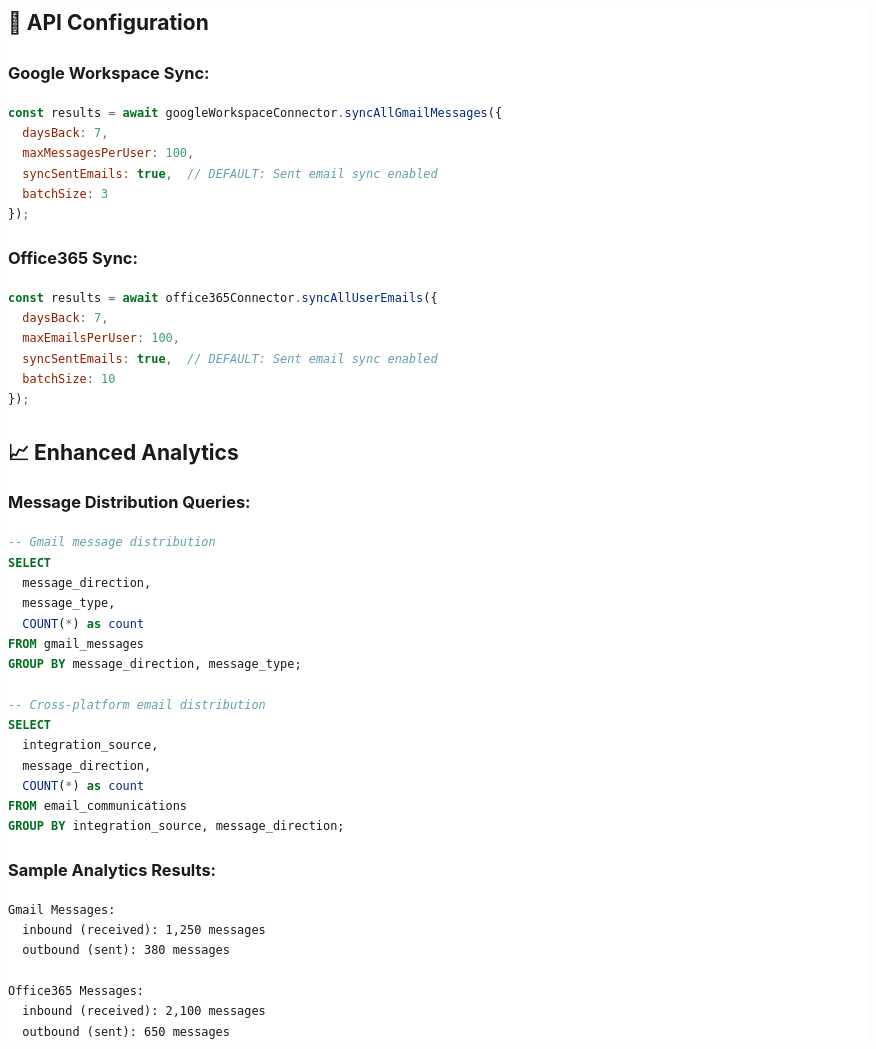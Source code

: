 ## 🔧 **API Configuration**

### Google Workspace Sync:
```javascript
const results = await googleWorkspaceConnector.syncAllGmailMessages({
  daysBack: 7,
  maxMessagesPerUser: 100,
  syncSentEmails: true,  // DEFAULT: Sent email sync enabled
  batchSize: 3
});
```

### Office365 Sync:
```javascript
const results = await office365Connector.syncAllUserEmails({
  daysBack: 7,
  maxEmailsPerUser: 100,
  syncSentEmails: true,  // DEFAULT: Sent email sync enabled
  batchSize: 10
});
```

## 📈 **Enhanced Analytics**

### Message Distribution Queries:
```sql
-- Gmail message distribution
SELECT 
  message_direction,
  message_type,
  COUNT(*) as count
FROM gmail_messages 
GROUP BY message_direction, message_type;

-- Cross-platform email distribution  
SELECT 
  integration_source,
  message_direction,
  COUNT(*) as count
FROM email_communications 
GROUP BY integration_source, message_direction;
```

### Sample Analytics Results:
```
Gmail Messages:
  inbound (received): 1,250 messages
  outbound (sent): 380 messages

Office365 Messages:  
  inbound (received): 2,100 messages
  outbound (sent): 650 messages
```
